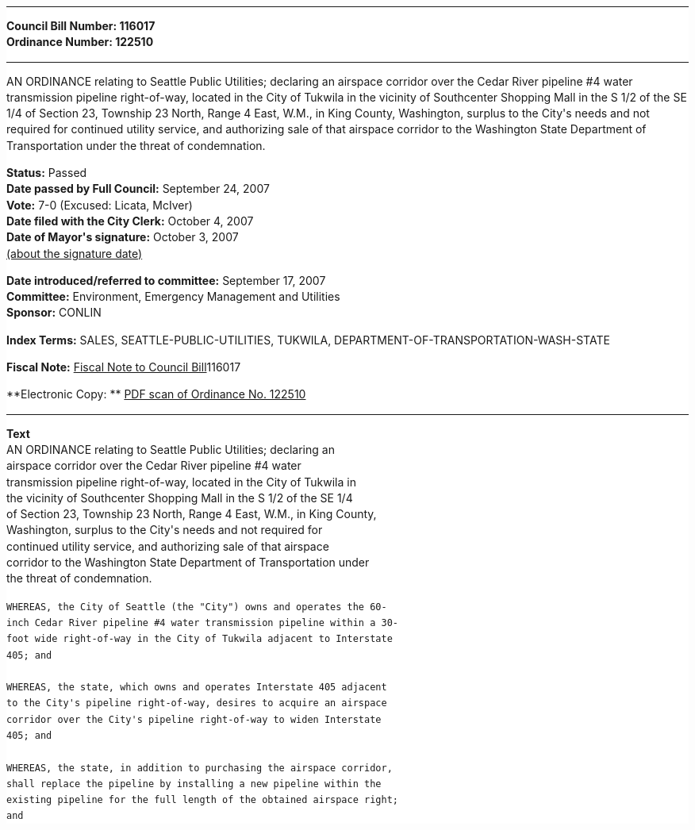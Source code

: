 * * * * *  
  
**Council Bill Number: [](#h0)[](#h2)116017**   
**Ordinance Number: 122510**  
  
* * * * *  
  
AN ORDINANCE relating to Seattle Public Utilities; declaring an airspace corridor over the Cedar River pipeline \#4 water transmission pipeline right-of-way, located in the City of Tukwila in the vicinity of Southcenter Shopping Mall in the S 1/2 of the SE 1/4 of Section 23, Township 23 North, Range 4 East, W.M., in King County, Washington, surplus to the City's needs and not required for continued utility service, and authorizing sale of that airspace corridor to the Washington State Department of Transportation under the threat of condemnation.  
  
**Status:** Passed   
**Date passed by Full Council:** September 24, 2007   
**Vote:** 7-0 (Excused: Licata, McIver)   
**Date filed with the City Clerk:** October 4, 2007   
**Date of Mayor's signature:** October 3, 2007   
[(about the signature date)](/~public/approvaldate.htm)   
  
  
**Date introduced/referred to committee:** September 17, 2007   
**Committee:** Environment, Emergency Management and Utilities   
**Sponsor:** CONLIN   
  
**Index Terms:** SALES, SEATTLE-PUBLIC-UTILITIES, TUKWILA, DEPARTMENT-OF-TRANSPORTATION-WASH-STATE  
  
**Fiscal Note:** [Fiscal Note to Council Bill](http://clerk.seattle.gov/~public/fnote/116017.htm)[](#h1)[](#h3)116017  
  
**Electronic Copy: ** [PDF scan of Ordinance No. 122510](/~archives/Ordinances/Ord_122510.pdf)  
  
* * * * *  
  
**Text**  
    AN ORDINANCE relating to Seattle Public Utilities; declaring an  
    airspace corridor over the  Cedar River pipeline #4 water  
    transmission pipeline right-of-way, located in the City of Tukwila in  
    the vicinity of Southcenter Shopping Mall in the S 1/2 of the SE 1/4  
    of Section 23, Township 23 North, Range 4 East, W.M., in King County,  
    Washington, surplus to the City's needs and not required for  
    continued utility service, and authorizing sale of that airspace  
    corridor to the Washington State Department of Transportation under  
    the threat of condemnation.  
  
    WHEREAS, the City of Seattle (the "City") owns and operates the 60-  
    inch Cedar River pipeline #4 water transmission pipeline within a 30-  
    foot wide right-of-way in the City of Tukwila adjacent to Interstate  
    405; and  
  
    WHEREAS, the state, which owns and operates Interstate 405 adjacent  
    to the City's pipeline right-of-way, desires to acquire an airspace  
    corridor over the City's pipeline right-of-way to widen Interstate  
    405; and  
  
    WHEREAS, the state, in addition to purchasing the airspace corridor,  
    shall replace the pipeline by installing a new pipeline within the  
    existing pipeline for the full length of the obtained airspace right;  
    and  
  